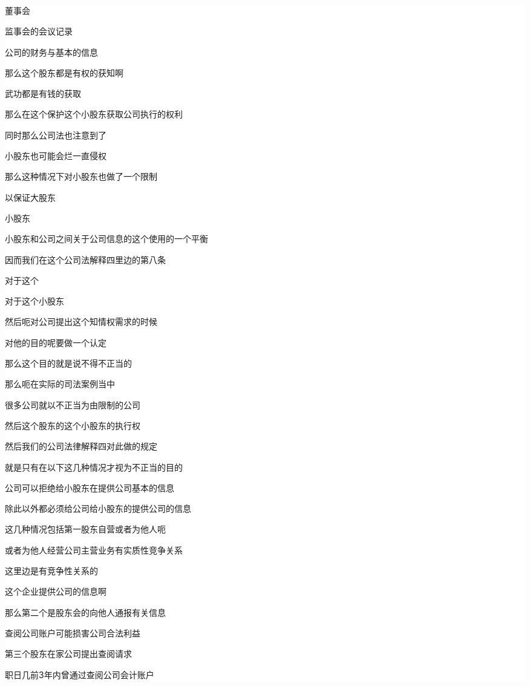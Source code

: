 董事会

监事会的会议记录

公司的财务与基本的信息

那么这个股东都是有权的获知啊

武功都是有钱的获取

那么在这个保护这个小股东获取公司执行的权利

同时那么公司法也注意到了

小股东也可能会烂一直侵权

那么这种情况下对小股东也做了一个限制

以保证大股东

小股东

小股东和公司之间关于公司信息的这个使用的一个平衡

因而我们在这个公司法解释四里边的第八条

对于这个

对于这个小股东

然后呃对公司提出这个知情权需求的时候

对他的目的呢要做一个认定

那么这个目的就是说不得不正当的

那么呃在实际的司法案例当中

很多公司就以不正当为由限制的公司

然后这个股东的这个小股东的执行权

然后我们的公司法律解释四对此做的规定

就是只有在以下这几种情况才视为不正当的目的

公司可以拒绝给小股东在提供公司基本的信息

除此以外都必须给公司给小股东的提供公司的信息

这几种情况包括第一股东自营或者为他人呃

或者为他人经营公司主营业务有实质性竞争关系

这里边是有竞争性关系的

这个企业提供公司的信息啊

那么第二个是股东会的向他人通报有关信息

查阅公司账户可能损害公司合法利益

第三个股东在家公司提出查阅请求

职日几前3年内曾通过查阅公司会计账户
